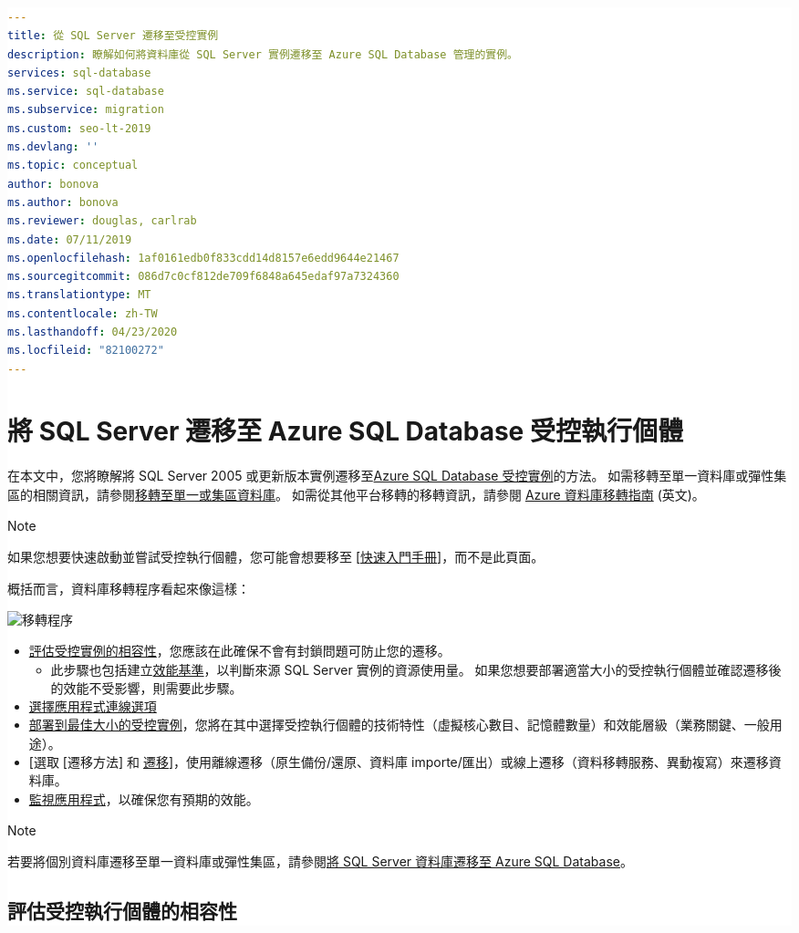 ```yaml
---
title: 從 SQL Server 遷移至受控實例
description: 瞭解如何將資料庫從 SQL Server 實例遷移至 Azure SQL Database 管理的實例。
services: sql-database
ms.service: sql-database
ms.subservice: migration
ms.custom: seo-lt-2019
ms.devlang: ''
ms.topic: conceptual
author: bonova
ms.author: bonova
ms.reviewer: douglas, carlrab
ms.date: 07/11/2019
ms.openlocfilehash: 1af0161edb0f833cdd14d8157e6edd9644e21467
ms.sourcegitcommit: 086d7c0cf812de709f6848a645edaf97a7324360
ms.translationtype: MT
ms.contentlocale: zh-TW
ms.lasthandoff: 04/23/2020
ms.locfileid: "82100272"
---
```

# <a name="sql-server-instance-migration-to-azure-sql-database-managed-instance"></a>將 SQL Server 遷移至 Azure SQL Database 受控執行個體

在本文中，您將瞭解將 SQL Server 2005 或更新版本實例遷移至[Azure SQL Database 受控實例](sql-database-managed-instance.md)的方法。 如需移轉至單一資料庫或彈性集區的相關資訊，請參閱[移轉至單一或集區資料庫](sql-database-cloud-migrate.md)。 如需從其他平台移轉的移轉資訊，請參閱 [Azure 資料庫移轉指南](https://datamigration.microsoft.com/) \(英文\)。

> [!NOTE]
> 如果您想要快速啟動並嘗試受控執行個體，您可能會想要移至 [[快速入門手冊](sql-database-managed-instance-quickstart-guide.md)]，而不是此頁面。 

概括而言，資料庫移轉程序看起來像這樣：

![移轉程序](./media/sql-database-managed-instance-migration/migration-process.png)

- [評估受控實例的相容性](#assess-managed-instance-compatibility)，您應該在此確保不會有封鎖問題可防止您的遷移。
  - 此步驟也包括建立[效能基準](#create-performance-baseline)，以判斷來源 SQL Server 實例的資源使用量。 如果您想要部署適當大小的受控執行個體並確認遷移後的效能不受影響，則需要此步驟。
- [選擇應用程式連線選項](sql-database-managed-instance-connect-app.md)
- [部署到最佳大小的受控實例](#deploy-to-an-optimally-sized-managed-instance)，您將在其中選擇受控執行個體的技術特性（虛擬核心數目、記憶體數量）和效能層級（業務關鍵、一般用途）。
- [選取 [遷移方法] 和 [遷移](#select-migration-method-and-migrate)]，使用離線遷移（原生備份/還原、資料庫 importe/匯出）或線上遷移（資料移轉服務、異動複寫）來遷移資料庫。
- [監視應用程式](#monitor-applications)，以確保您有預期的效能。

> [!NOTE]
> 若要將個別資料庫遷移至單一資料庫或彈性集區，請參閱[將 SQL Server 資料庫遷移至 Azure SQL Database](sql-database-single-database-migrate.md)。

## <a name="assess-managed-instance-compatibility"></a>評估受控執行個體的相容性
